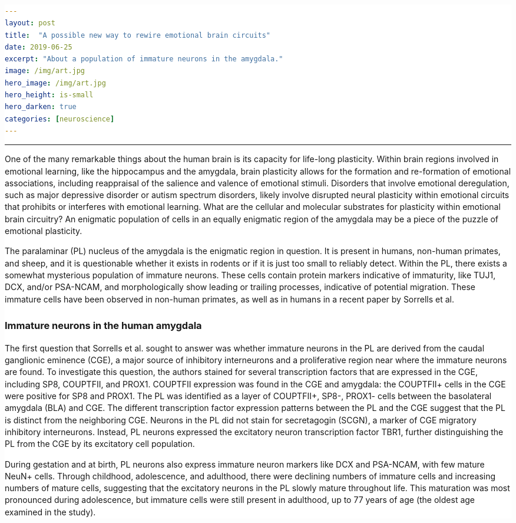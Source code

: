 ```yaml
---
layout: post
title:  "A possible new way to rewire emotional brain circuits"
date: 2019-06-25
excerpt: "About a population of immature neurons in the amygdala."
image: /img/art.jpg
hero_image: /img/art.jpg
hero_height: is-small
hero_darken: true
categories: [neuroscience]
---
```


-----

One of the many remarkable things about the human brain is its capacity for life-long plasticity. Within brain regions involved in emotional learning, like the hippocampus and the amygdala, brain plasticity allows for the formation and re-formation of emotional associations, including reappraisal of the salience and valence of emotional stimuli. Disorders that involve emotional deregulation, such as major depressive disorder or autism spectrum disorders, likely involve disrupted neural plasticity within emotional circuits that prohibits or interferes with emotional learning. What are the cellular and molecular substrates for plasticity within emotional brain circuitry? An enigmatic population of cells in an equally enigmatic region of the amygdala may be a piece of the puzzle of emotional plasticity.

The paralaminar (PL) nucleus of the amygdala is the enigmatic region in question. It is present in humans, non-human primates, and sheep, and it is questionable whether it exists in rodents or if it is just too small to reliably detect. Within the PL, there exists a somewhat mysterious population of immature neurons. These cells contain protein markers indicative of immaturity, like TUJ1, DCX, and/or PSA-NCAM, and morphologically show leading or trailing processes, indicative of potential migration. These immature cells have been observed in non-human primates, as well as in humans in a recent paper by Sorrells et al.

<h3>Immature neurons in the human amygdala</h3>

The first question that Sorrells et al. sought to answer was whether immature neurons in the PL are derived from the caudal ganglionic eminence (CGE), a major source of inhibitory interneurons and a proliferative region near where the immature neurons are found. To investigate this question, the authors stained for several transcription factors that are expressed in the CGE, including SP8, COUPTFII, and PROX1. COUPTFII expression was found in the CGE and amygdala: the COUPTFII+ cells in the CGE were positive for SP8 and PROX1. The PL was identified as a layer of COUPTFII+, SP8-, PROX1- cells between the basolateral amygdala (BLA) and CGE. The different transcription factor expression patterns between the PL and the CGE suggest that the PL is distinct from the neighboring CGE. Neurons in the PL did not stain for secretagogin (SCGN), a marker of CGE migratory inhibitory interneurons. Instead, PL neurons expressed the excitatory neuron transcription factor TBR1, further distinguishing the PL from the CGE by its excitatory cell population.

During gestation and at birth, PL neurons also express immature neuron markers like DCX and PSA-NCAM, with few mature NeuN+ cells. Through childhood, adolescence, and adulthood, there were declining numbers of immature cells and increasing numbers of mature cells, suggesting that the excitatory neurons in the PL slowly mature throughout life. This maturation was most pronounced during adolescence, but immature cells were still present in adulthood, up to 77 years of age (the oldest age examined in the study).

